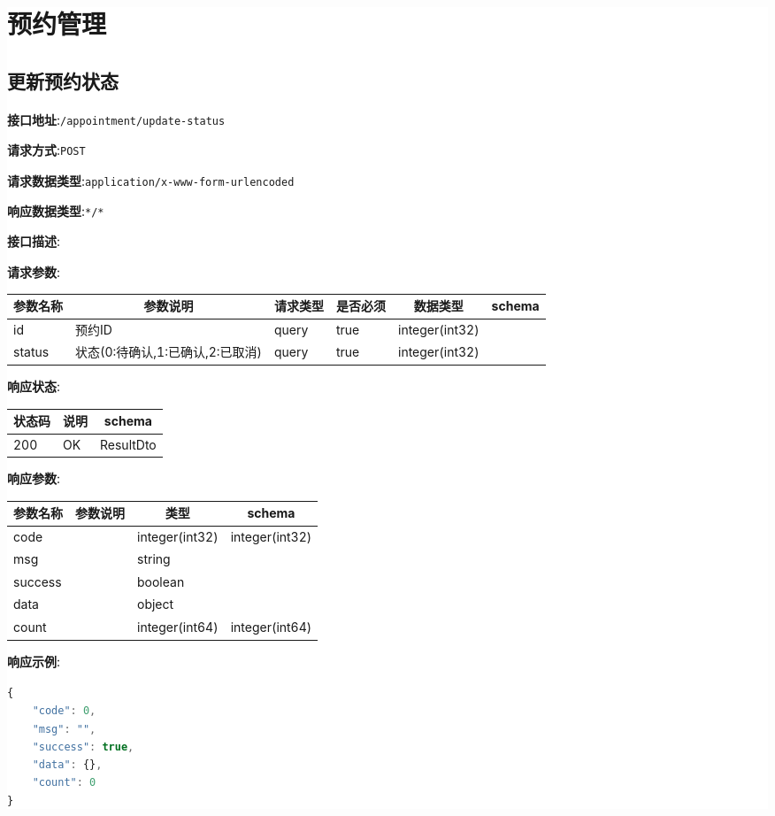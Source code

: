 
# 预约管理


## 更新预约状态


**接口地址**:`/appointment/update-status`


**请求方式**:`POST`


**请求数据类型**:`application/x-www-form-urlencoded`


**响应数据类型**:`*/*`


**接口描述**:


**请求参数**:


| 参数名称 | 参数说明 | 请求类型    | 是否必须 | 数据类型 | schema |
| -------- | -------- | ----- | -------- | -------- | ------ |
|id|预约ID|query|true|integer(int32)||
|status|状态(0:待确认,1:已确认,2:已取消)|query|true|integer(int32)||


**响应状态**:


| 状态码 | 说明 | schema |
| -------- | -------- | ----- | 
|200|OK|ResultDto|


**响应参数**:


| 参数名称 | 参数说明 | 类型 | schema |
| -------- | -------- | ----- |----- | 
|code||integer(int32)|integer(int32)|
|msg||string||
|success||boolean||
|data||object||
|count||integer(int64)|integer(int64)|


**响应示例**:
```javascript
{
	"code": 0,
	"msg": "",
	"success": true,
	"data": {},
	"count": 0
}
```
